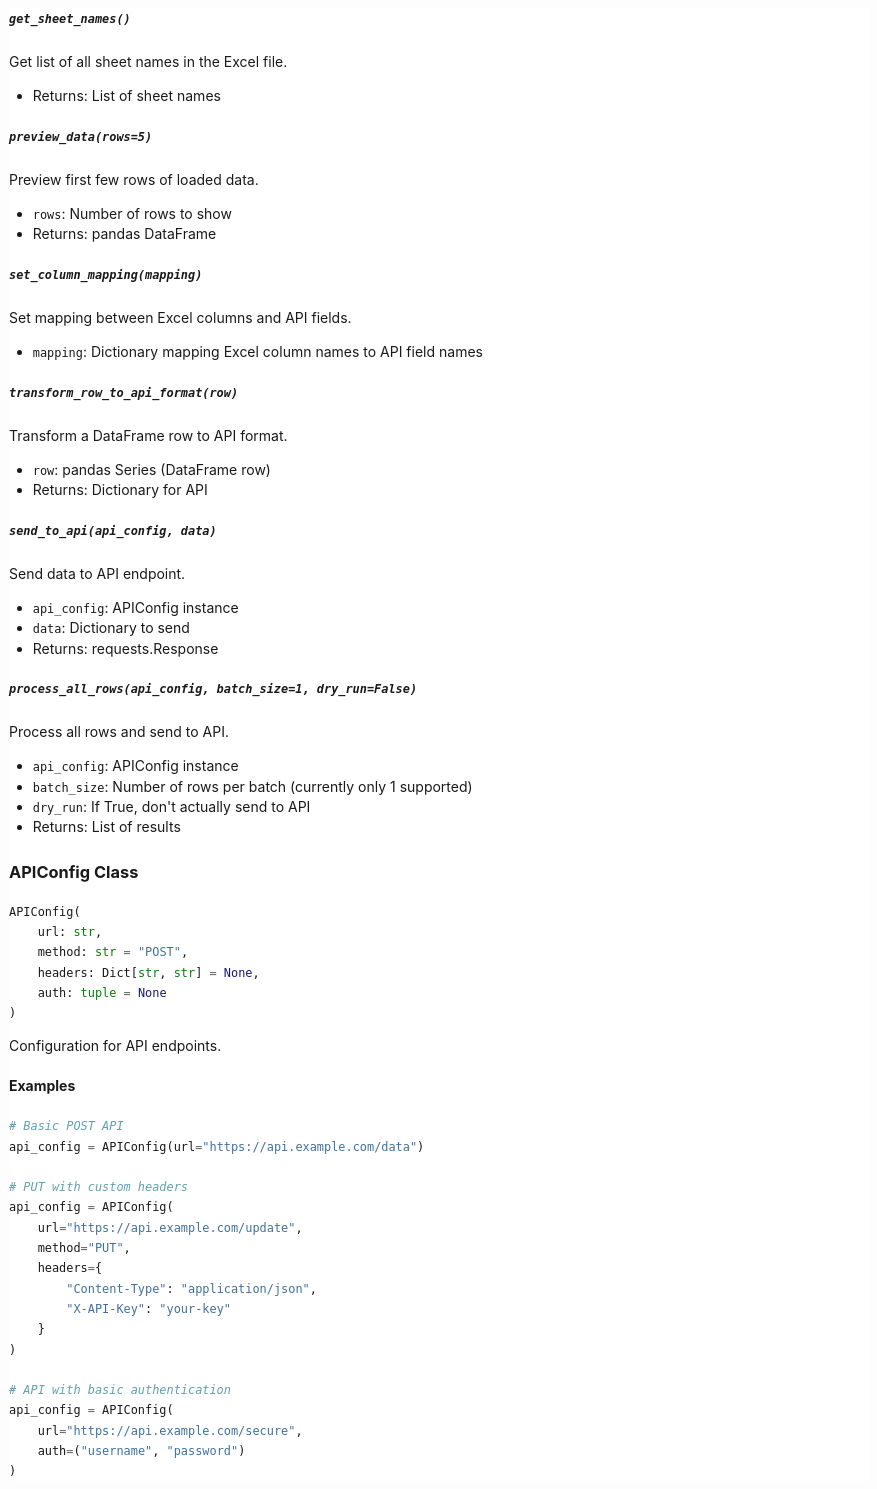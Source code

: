 ##### `get_sheet_names()`
Get list of all sheet names in the Excel file.
- Returns: List of sheet names

##### `preview_data(rows=5)`
Preview first few rows of loaded data.
- `rows`: Number of rows to show
- Returns: pandas DataFrame

##### `set_column_mapping(mapping)`
Set mapping between Excel columns and API fields.
- `mapping`: Dictionary mapping Excel column names to API field names

##### `transform_row_to_api_format(row)`
Transform a DataFrame row to API format.
- `row`: pandas Series (DataFrame row)
- Returns: Dictionary for API

##### `send_to_api(api_config, data)`
Send data to API endpoint.
- `api_config`: APIConfig instance
- `data`: Dictionary to send
- Returns: requests.Response

##### `process_all_rows(api_config, batch_size=1, dry_run=False)`
Process all rows and send to API.
- `api_config`: APIConfig instance
- `batch_size`: Number of rows per batch (currently only 1 supported)
- `dry_run`: If True, don't actually send to API
- Returns: List of results

### APIConfig Class

```python
APIConfig(
    url: str,
    method: str = "POST",
    headers: Dict[str, str] = None,
    auth: tuple = None
)
```

Configuration for API endpoints.

#### Examples

```python
# Basic POST API
api_config = APIConfig(url="https://api.example.com/data")

# PUT with custom headers
api_config = APIConfig(
    url="https://api.example.com/update",
    method="PUT",
    headers={
        "Content-Type": "application/json",
        "X-API-Key": "your-key"
    }
)

# API with basic authentication
api_config = APIConfig(
    url="https://api.example.com/secure",
    auth=("username", "password")
)
```